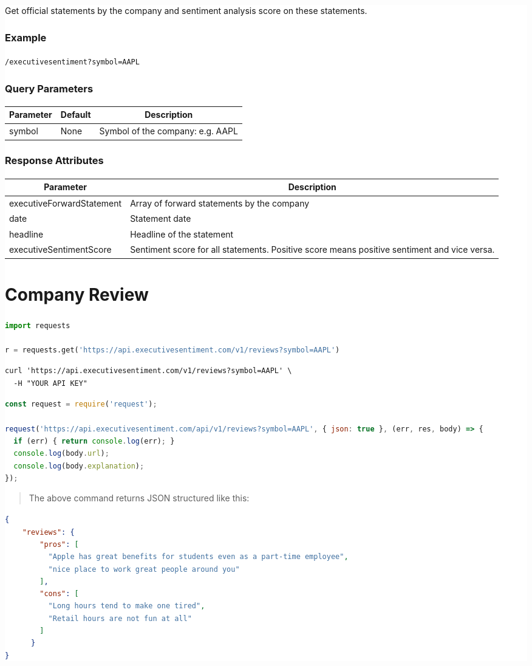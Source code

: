 Get official statements by the company and sentiment analysis score on these statements. 

### Example

`/executivesentiment?symbol=AAPL`

### Query Parameters

Parameter | Default | Description
--------- | ------- | -----------
symbol | None | Symbol of the company: e.g. AAPL

### Response Attributes

Parameter | Description
--------- | -----------
executiveForwardStatement | Array of forward statements by the company
date | Statement date
headline | Headline of the statement
executiveSentimentScore | Sentiment score for all statements. Positive score means positive sentiment and vice versa.

# Company Review

```python
import requests

r = requests.get('https://api.executivesentiment.com/v1/reviews?symbol=AAPL')
```

```shell
curl 'https://api.executivesentiment.com/v1/reviews?symbol=AAPL' \
  -H "YOUR API KEY"
```

```javascript
const request = require('request');

request('https://api.executivesentiment.com/api/v1/reviews?symbol=AAPL', { json: true }, (err, res, body) => {
  if (err) { return console.log(err); }
  console.log(body.url);
  console.log(body.explanation);
});
```

> The above command returns JSON structured like this:

```json
{
    "reviews": {
        "pros": [
          "Apple has great benefits for students even as a part-time employee",
          "nice place to work great people around you"
        ],
        "cons": [
          "Long hours tend to make one tired",
          "Retail hours are not fun at all"
        ]
      }
}
```
